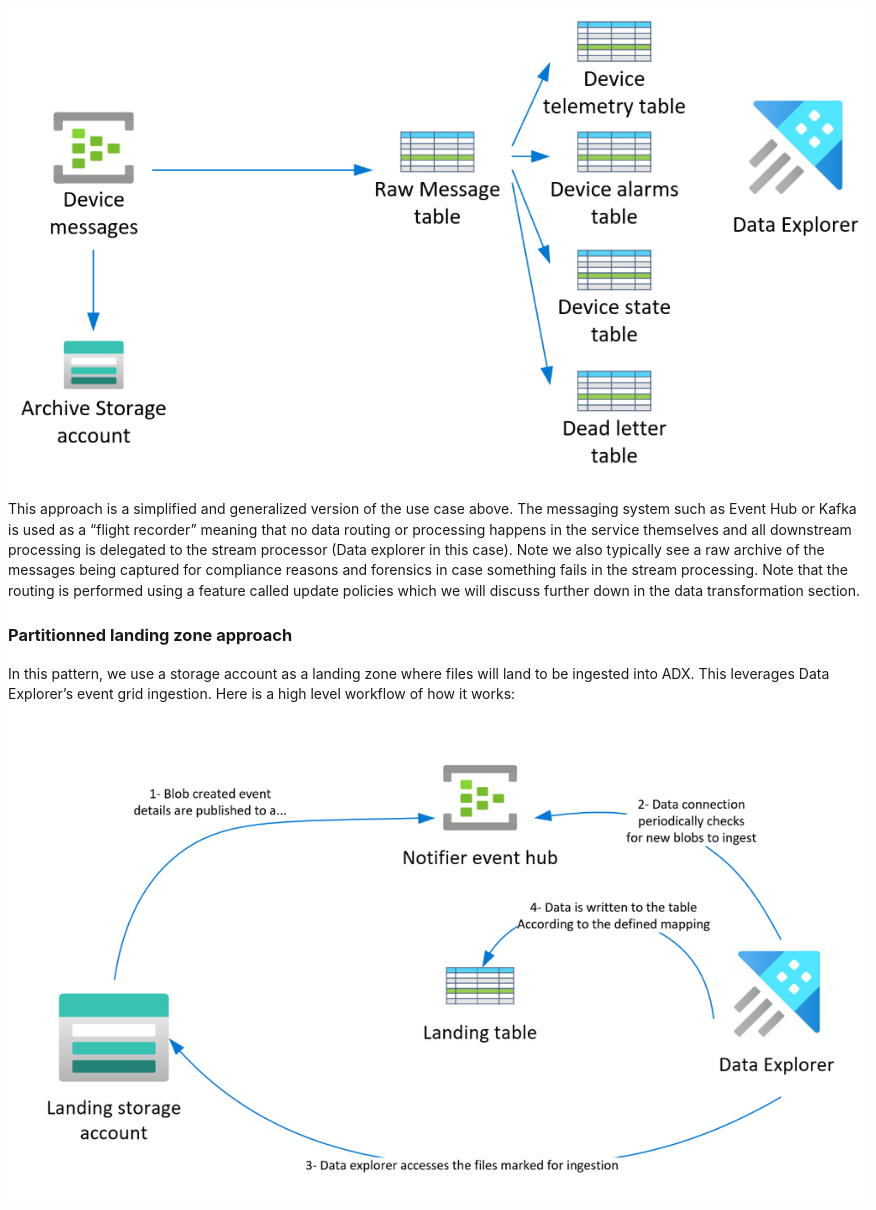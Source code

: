 ![Flight Recorder Pattern Diagram](/bestpractices/ImplementationGuidance/images/Flight%20recorder.png)
This approach is a simplified and generalized version of the use case above. The messaging system such as Event Hub or Kafka is used as a “flight recorder” meaning that no data routing or processing happens in the service themselves and all downstream processing is delegated to the stream processor (Data explorer in this case). Note we also typically see a raw archive of the messages being captured for compliance reasons and forensics in case something fails in the stream processing. 
Note that the routing is performed using a feature called update policies which we will discuss further down in the data transformation section.
### Partitionned landing zone approach
In this pattern, we use a storage account as a landing zone where files will land to be ingested into ADX. This leverages Data Explorer’s event grid ingestion. Here is a high level workflow of how it works: 

![Event Grid Ingestion](/bestpractices/ImplementationGuidance/images/eventgrid%20ingestion.png) 
